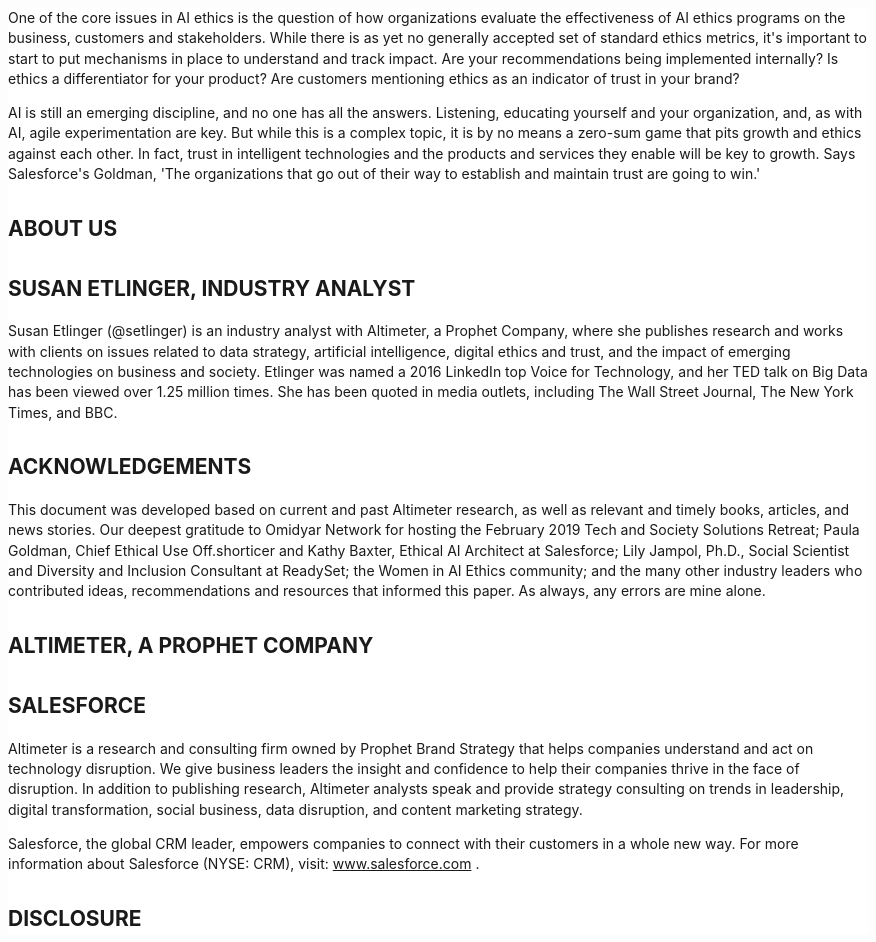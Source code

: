 One of the core issues in AI ethics is the question of how organizations evaluate the effectiveness of AI ethics programs on the business, customers and stakeholders. While there is as yet no generally accepted set of standard ethics metrics, it's important to start to put mechanisms in place to understand and track impact. Are your recommendations being implemented internally? Is ethics a differentiator for your product? Are customers mentioning ethics as an indicator of trust in your brand?

AI is still an emerging discipline, and no one has all the answers. Listening, educating yourself and your organization, and, as with AI, agile experimentation are key. But while this is a complex topic, it is by no means a zero-sum game that pits growth and ethics against each other. In fact, trust in intelligent technologies and the products and services they enable will be key to growth. Says Salesforce's Goldman, 'The organizations that go out of their way to establish and maintain trust are going to win.'



## ABOUT US

## SUSAN ETLINGER, INDUSTRY ANALYST

Susan Etlinger (@setlinger) is an industry analyst with Altimeter, a Prophet Company, where she publishes research and works with clients on issues related to data strategy, artificial intelligence, digital ethics and trust, and the impact of emerging technologies on business and society. Etlinger was named a 2016 LinkedIn top Voice for Technology, and her TED talk on Big Data has been viewed over 1.25 million times. She has been quoted in media outlets, including The Wall Street Journal, The New York Times, and BBC.

## ACKNOWLEDGEMENTS

This document was developed based on current and past Altimeter research, as well as relevant and timely books, articles, and news stories. Our deepest gratitude to Omidyar Network for hosting the February 2019 Tech and Society Solutions Retreat; Paula Goldman, Chief Ethical Use Off.shorticer and Kathy Baxter, Ethical AI Architect at Salesforce; Lily Jampol, Ph.D., Social Scientist and Diversity and Inclusion Consultant at ReadySet; the Women in AI Ethics community; and the many other industry leaders who contributed ideas, recommendations and resources that informed this paper. As always, any errors are mine alone.

## ALTIMETER, A PROPHET COMPANY

## SALESFORCE

Altimeter is a research and consulting firm owned by Prophet Brand Strategy that helps companies understand and act on technology disruption. We give business leaders the insight and confidence to help their companies thrive in the face of disruption. In addition to publishing research, Altimeter analysts speak and provide strategy consulting on trends in leadership, digital transformation, social business, data disruption, and content marketing strategy.

Salesforce, the global CRM leader, empowers companies to connect with their customers in a whole new way. For more information about Salesforce (NYSE: CRM), visit: www.salesforce.com .

## DISCLOSURE
